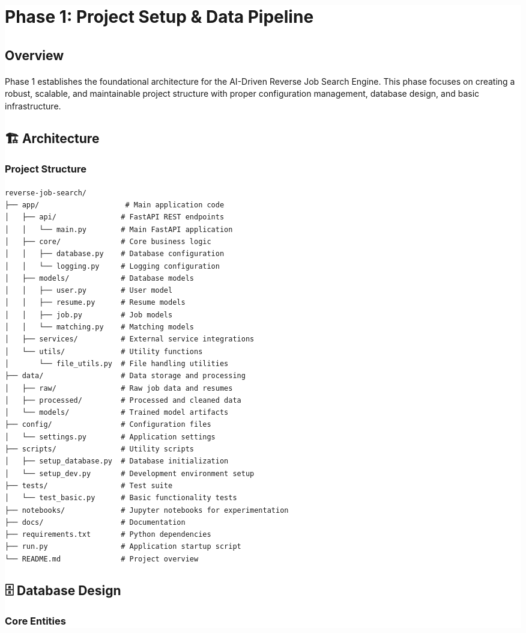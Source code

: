 # Phase 1: Project Setup & Data Pipeline

## Overview

Phase 1 establishes the foundational architecture for the AI-Driven Reverse Job Search Engine. This phase focuses on creating a robust, scalable, and maintainable project structure with proper configuration management, database design, and basic infrastructure.

## 🏗️ Architecture

### Project Structure
```
reverse-job-search/
├── app/                    # Main application code
│   ├── api/               # FastAPI REST endpoints
│   │   └── main.py        # Main FastAPI application
│   ├── core/              # Core business logic
│   │   ├── database.py    # Database configuration
│   │   └── logging.py     # Logging configuration
│   ├── models/            # Database models
│   │   ├── user.py        # User model
│   │   ├── resume.py      # Resume models
│   │   ├── job.py         # Job models
│   │   └── matching.py    # Matching models
│   ├── services/          # External service integrations
│   └── utils/             # Utility functions
│       └── file_utils.py  # File handling utilities
├── data/                  # Data storage and processing
│   ├── raw/               # Raw job data and resumes
│   ├── processed/         # Processed and cleaned data
│   └── models/            # Trained model artifacts
├── config/                # Configuration files
│   └── settings.py        # Application settings
├── scripts/               # Utility scripts
│   ├── setup_database.py  # Database initialization
│   └── setup_dev.py       # Development environment setup
├── tests/                 # Test suite
│   └── test_basic.py      # Basic functionality tests
├── notebooks/             # Jupyter notebooks for experimentation
├── docs/                  # Documentation
├── requirements.txt       # Python dependencies
├── run.py                 # Application startup script
└── README.md              # Project overview
```

## 🗄️ Database Design

### Core Entities
